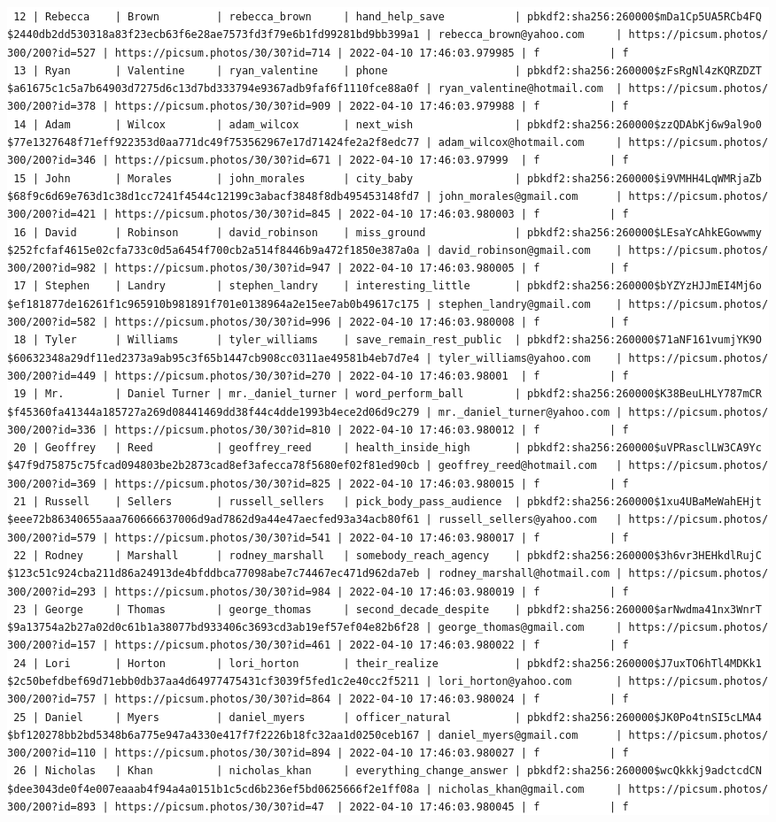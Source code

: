 ```
 12 | Rebecca    | Brown         | rebecca_brown     | hand_help_save           | pbkdf2:sha256:260000$mDa1Cp5UA5RCb4FQ$2440db2dd530318a83f23ecb63f6e28ae7573fd3f79e6b1fd99281bd9bb399a1 | rebecca_brown@yahoo.com     | https://picsum.photos/300/200?id=527 | https://picsum.photos/30/30?id=714 | 2022-04-10 17:46:03.979985 | f           | f
 13 | Ryan       | Valentine     | ryan_valentine    | phone                    | pbkdf2:sha256:260000$zFsRgNl4zKQRZDZT$a61675c1c5a7b64903d7275d6c13d7bd333794e9367adb9faf6f1110fce88a0f | ryan_valentine@hotmail.com  | https://picsum.photos/300/200?id=378 | https://picsum.photos/30/30?id=909 | 2022-04-10 17:46:03.979988 | f           | f
 14 | Adam       | Wilcox        | adam_wilcox       | next_wish                | pbkdf2:sha256:260000$zzQDAbKj6w9al9o0$77e1327648f71eff922353d0aa771dc49f753562967e17d71424fe2a2f8edc77 | adam_wilcox@hotmail.com     | https://picsum.photos/300/200?id=346 | https://picsum.photos/30/30?id=671 | 2022-04-10 17:46:03.97999  | f           | f
 15 | John       | Morales       | john_morales      | city_baby                | pbkdf2:sha256:260000$i9VMHH4LqWMRjaZb$68f9c6d69e763d1c38d1cc7241f4544c12199c3abacf3848f8db495453148fd7 | john_morales@gmail.com      | https://picsum.photos/300/200?id=421 | https://picsum.photos/30/30?id=845 | 2022-04-10 17:46:03.980003 | f           | f
 16 | David      | Robinson      | david_robinson    | miss_ground              | pbkdf2:sha256:260000$LEsaYcAhkEGowwmy$252fcfaf4615e02cfa733c0d5a6454f700cb2a514f8446b9a472f1850e387a0a | david_robinson@gmail.com    | https://picsum.photos/300/200?id=982 | https://picsum.photos/30/30?id=947 | 2022-04-10 17:46:03.980005 | f           | f
 17 | Stephen    | Landry        | stephen_landry    | interesting_little       | pbkdf2:sha256:260000$bYZYzHJJmEI4Mj6o$ef181877de16261f1c965910b981891f701e0138964a2e15ee7ab0b49617c175 | stephen_landry@gmail.com    | https://picsum.photos/300/200?id=582 | https://picsum.photos/30/30?id=996 | 2022-04-10 17:46:03.980008 | f           | f
 18 | Tyler      | Williams      | tyler_williams    | save_remain_rest_public  | pbkdf2:sha256:260000$71aNF161vumjYK9O$60632348a29df11ed2373a9ab95c3f65b1447cb908cc0311ae49581b4eb7d7e4 | tyler_williams@yahoo.com    | https://picsum.photos/300/200?id=449 | https://picsum.photos/30/30?id=270 | 2022-04-10 17:46:03.98001  | f           | f
 19 | Mr.        | Daniel Turner | mr._daniel_turner | word_perform_ball        | pbkdf2:sha256:260000$K38BeuLHLY787mCR$f45360fa41344a185727a269d08441469dd38f44c4dde1993b4ece2d06d9c279 | mr._daniel_turner@yahoo.com | https://picsum.photos/300/200?id=336 | https://picsum.photos/30/30?id=810 | 2022-04-10 17:46:03.980012 | f           | f
 20 | Geoffrey   | Reed          | geoffrey_reed     | health_inside_high       | pbkdf2:sha256:260000$uVPRasclLW3CA9Yc$47f9d75875c75fcad094803be2b2873cad8ef3afecca78f5680ef02f81ed90cb | geoffrey_reed@hotmail.com   | https://picsum.photos/300/200?id=369 | https://picsum.photos/30/30?id=825 | 2022-04-10 17:46:03.980015 | f           | f
 21 | Russell    | Sellers       | russell_sellers   | pick_body_pass_audience  | pbkdf2:sha256:260000$1xu4UBaMeWahEHjt$eee72b86340655aaa760666637006d9ad7862d9a44e47aecfed93a34acb80f61 | russell_sellers@yahoo.com   | https://picsum.photos/300/200?id=579 | https://picsum.photos/30/30?id=541 | 2022-04-10 17:46:03.980017 | f           | f
 22 | Rodney     | Marshall      | rodney_marshall   | somebody_reach_agency    | pbkdf2:sha256:260000$3h6vr3HEHkdlRujC$123c51c924cba211d86a24913de4bfddbca77098abe7c74467ec471d962da7eb | rodney_marshall@hotmail.com | https://picsum.photos/300/200?id=293 | https://picsum.photos/30/30?id=984 | 2022-04-10 17:46:03.980019 | f           | f
 23 | George     | Thomas        | george_thomas     | second_decade_despite    | pbkdf2:sha256:260000$arNwdma41nx3WnrT$9a13754a2b27a02d0c61b1a38077bd933406c3693cd3ab19ef57ef04e82b6f28 | george_thomas@gmail.com     | https://picsum.photos/300/200?id=157 | https://picsum.photos/30/30?id=461 | 2022-04-10 17:46:03.980022 | f           | f
 24 | Lori       | Horton        | lori_horton       | their_realize            | pbkdf2:sha256:260000$J7uxTO6hTl4MDKk1$2c50befdbef69d71ebb0db37aa4d64977475431cf3039f5fed1c2e40cc2f5211 | lori_horton@yahoo.com       | https://picsum.photos/300/200?id=757 | https://picsum.photos/30/30?id=864 | 2022-04-10 17:46:03.980024 | f           | f
 25 | Daniel     | Myers         | daniel_myers      | officer_natural          | pbkdf2:sha256:260000$JK0Po4tnSI5cLMA4$bf120278bb2bd5348b6a775e947a4330e417f7f2226b18fc32aa1d0250ceb167 | daniel_myers@gmail.com      | https://picsum.photos/300/200?id=110 | https://picsum.photos/30/30?id=894 | 2022-04-10 17:46:03.980027 | f           | f
 26 | Nicholas   | Khan          | nicholas_khan     | everything_change_answer | pbkdf2:sha256:260000$wcQkkkj9adctcdCN$dee3043de0f4e007eaaab4f94a4a0151b1c5cd6b236ef5bd0625666f2e1ff08a | nicholas_khan@gmail.com     | https://picsum.photos/300/200?id=893 | https://picsum.photos/30/30?id=47  | 2022-04-10 17:46:03.980045 | f           | f
```